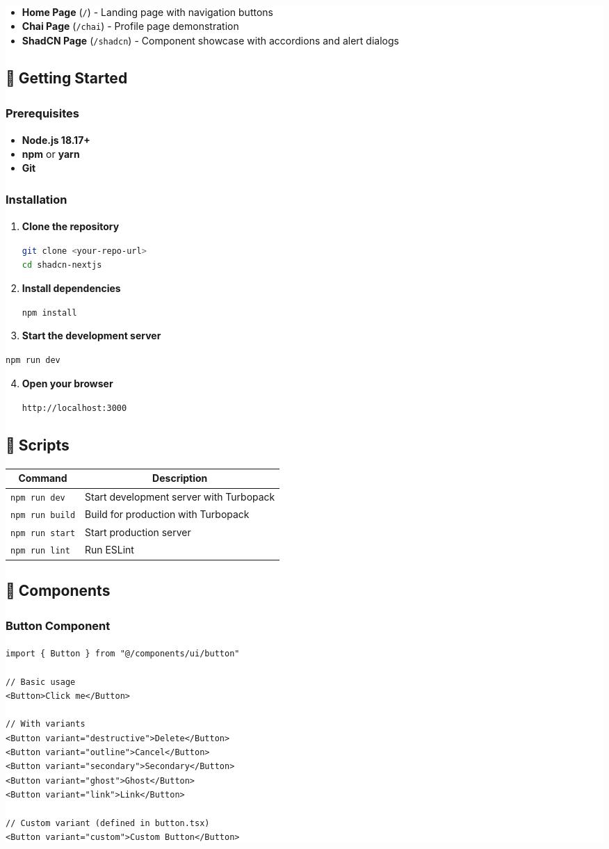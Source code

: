 - **Home Page** (`/`) - Landing page with navigation buttons
- **Chai Page** (`/chai`) - Profile page demonstration
- **ShadCN Page** (`/shadcn`) - Component showcase with accordions and alert dialogs

## 🚀 Getting Started

### Prerequisites

- **Node.js 18.17+** 
- **npm** or **yarn** 
- **Git**

### Installation

1. **Clone the repository**
   ```bash
   git clone <your-repo-url>
   cd shadcn-nextjs
   ```

2. **Install dependencies**
   ```bash
   npm install
   ```

3. **Start the development server**
```bash
npm run dev
   ```

4. **Open your browser**
   ```
   http://localhost:3000
   ```

## 📜 Scripts

| Command | Description |
|---------|-------------|
| `npm run dev` | Start development server with Turbopack |
| `npm run build` | Build for production with Turbopack |
| `npm run start` | Start production server |
| `npm run lint` | Run ESLint |

## 🧩 Components

### Button Component

```tsx
import { Button } from "@/components/ui/button"

// Basic usage
<Button>Click me</Button>

// With variants
<Button variant="destructive">Delete</Button>
<Button variant="outline">Cancel</Button>
<Button variant="secondary">Secondary</Button>
<Button variant="ghost">Ghost</Button>
<Button variant="link">Link</Button>

// Custom variant (defined in button.tsx)
<Button variant="custom">Custom Button</Button>
```